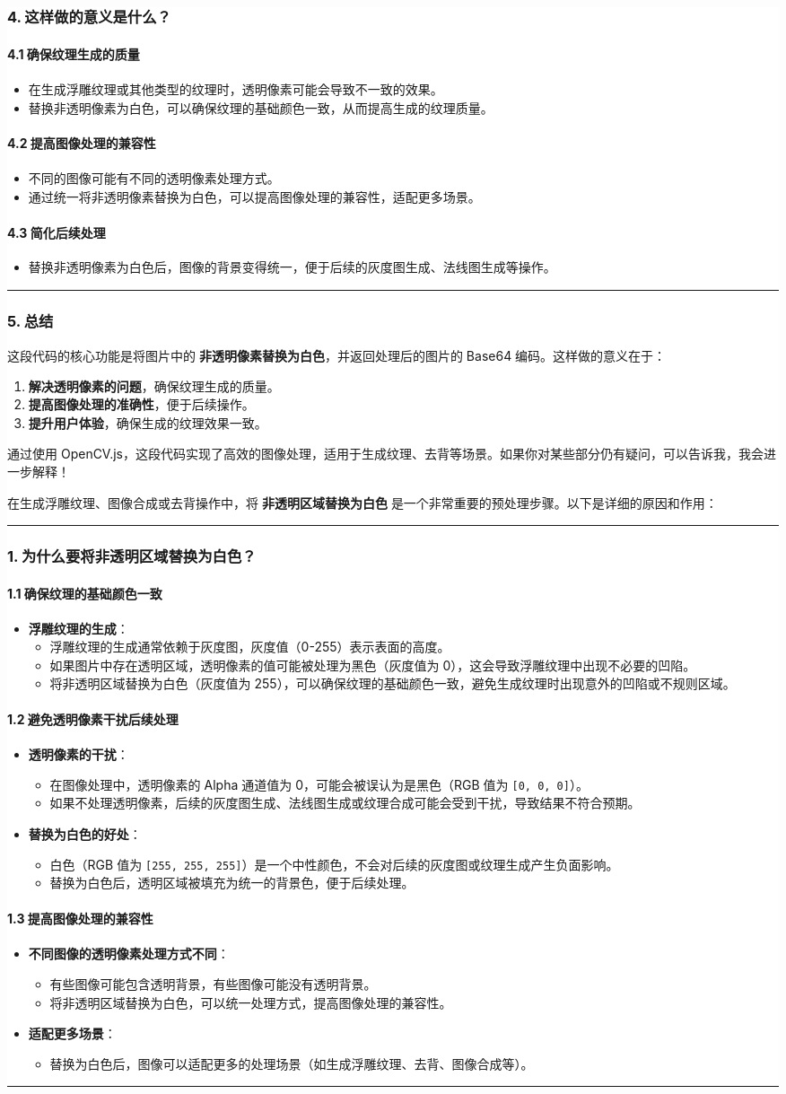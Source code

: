 
### **4. 这样做的意义是什么？**

#### **4.1 确保纹理生成的质量**
- 在生成浮雕纹理或其他类型的纹理时，透明像素可能会导致不一致的效果。
- 替换非透明像素为白色，可以确保纹理的基础颜色一致，从而提高生成的纹理质量。

#### **4.2 提高图像处理的兼容性**
- 不同的图像可能有不同的透明像素处理方式。
- 通过统一将非透明像素替换为白色，可以提高图像处理的兼容性，适配更多场景。

#### **4.3 简化后续处理**
- 替换非透明像素为白色后，图像的背景变得统一，便于后续的灰度图生成、法线图生成等操作。

---

### **5. 总结**

这段代码的核心功能是将图片中的 **非透明像素替换为白色**，并返回处理后的图片的 Base64 编码。这样做的意义在于：
1. **解决透明像素的问题**，确保纹理生成的质量。
2. **提高图像处理的准确性**，便于后续操作。
3. **提升用户体验**，确保生成的纹理效果一致。

通过使用 OpenCV.js，这段代码实现了高效的图像处理，适用于生成纹理、去背等场景。如果你对某些部分仍有疑问，可以告诉我，我会进一步解释！

在生成浮雕纹理、图像合成或去背操作中，将 **非透明区域替换为白色** 是一个非常重要的预处理步骤。以下是详细的原因和作用：

---

### **1. 为什么要将非透明区域替换为白色？**

#### **1.1 确保纹理的基础颜色一致**
- **浮雕纹理的生成**：
  - 浮雕纹理的生成通常依赖于灰度图，灰度值（0-255）表示表面的高度。
  - 如果图片中存在透明区域，透明像素的值可能被处理为黑色（灰度值为 0），这会导致浮雕纹理中出现不必要的凹陷。
  - 将非透明区域替换为白色（灰度值为 255），可以确保纹理的基础颜色一致，避免生成纹理时出现意外的凹陷或不规则区域。

#### **1.2 避免透明像素干扰后续处理**
- **透明像素的干扰**：
  - 在图像处理中，透明像素的 Alpha 通道值为 0，可能会被误认为是黑色（RGB 值为 `[0, 0, 0]`）。
  - 如果不处理透明像素，后续的灰度图生成、法线图生成或纹理合成可能会受到干扰，导致结果不符合预期。

- **替换为白色的好处**：
  - 白色（RGB 值为 `[255, 255, 255]`）是一个中性颜色，不会对后续的灰度图或纹理生成产生负面影响。
  - 替换为白色后，透明区域被填充为统一的背景色，便于后续处理。

#### **1.3 提高图像处理的兼容性**
- **不同图像的透明像素处理方式不同**：
  - 有些图像可能包含透明背景，有些图像可能没有透明背景。
  - 将非透明区域替换为白色，可以统一处理方式，提高图像处理的兼容性。

- **适配更多场景**：
  - 替换为白色后，图像可以适配更多的处理场景（如生成浮雕纹理、去背、图像合成等）。

---